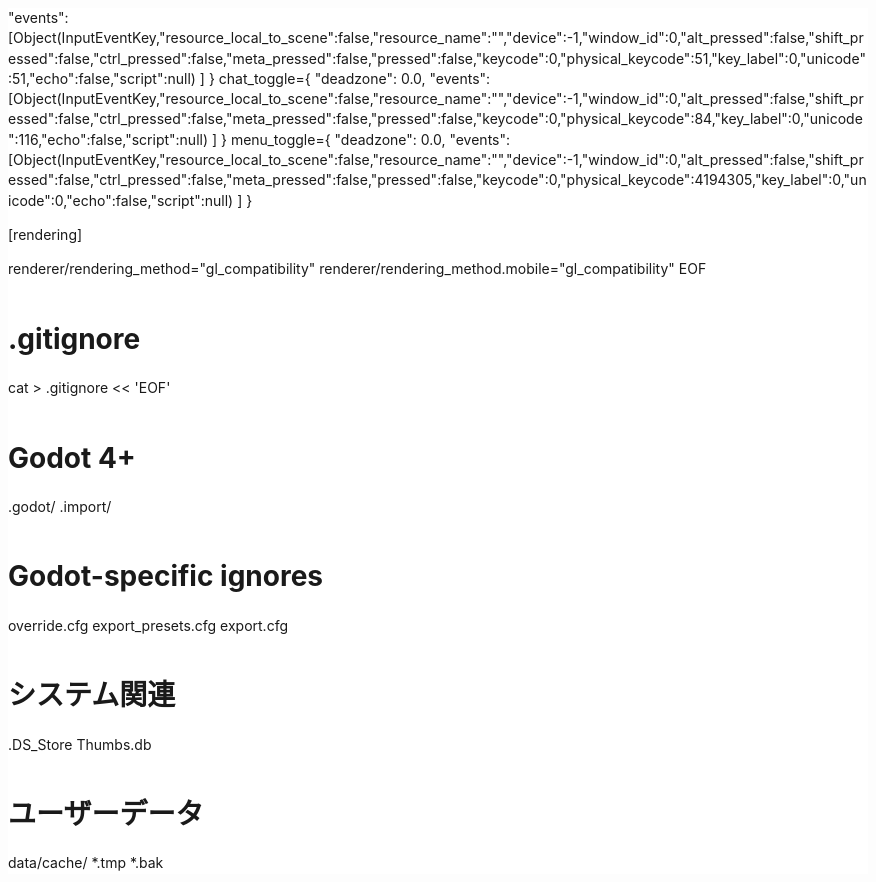 "events": [Object(InputEventKey,"resource_local_to_scene":false,"resource_name":"","device":-1,"window_id":0,"alt_pressed":false,"shift_pressed":false,"ctrl_pressed":false,"meta_pressed":false,"pressed":false,"keycode":0,"physical_keycode":51,"key_label":0,"unicode":51,"echo":false,"script":null)
]
}
chat_toggle={
"deadzone": 0.0,
"events": [Object(InputEventKey,"resource_local_to_scene":false,"resource_name":"","device":-1,"window_id":0,"alt_pressed":false,"shift_pressed":false,"ctrl_pressed":false,"meta_pressed":false,"pressed":false,"keycode":0,"physical_keycode":84,"key_label":0,"unicode":116,"echo":false,"script":null)
]
}
menu_toggle={
"deadzone": 0.0,
"events": [Object(InputEventKey,"resource_local_to_scene":false,"resource_name":"","device":-1,"window_id":0,"alt_pressed":false,"shift_pressed":false,"ctrl_pressed":false,"meta_pressed":false,"pressed":false,"keycode":0,"physical_keycode":4194305,"key_label":0,"unicode":0,"echo":false,"script":null)
]
}

[rendering]

renderer/rendering_method="gl_compatibility"
renderer/rendering_method.mobile="gl_compatibility"
EOF

# .gitignore
cat > .gitignore << 'EOF'
# Godot 4+
.godot/
.import/

# Godot-specific ignores
override.cfg
export_presets.cfg
export.cfg

# システム関連
.DS_Store
Thumbs.db

# ユーザーデータ
data/cache/
*.tmp
*.bak
